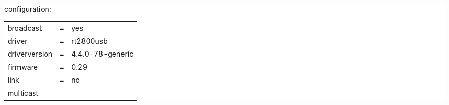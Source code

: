 </tr>

<tr>

<td class="first">configuration:</td>

<td class="second">

<table summary="configuration of network">

<tbody>

<tr>

<td class="sub-first">broadcast</td>

<td>=</td>

<td>yes</td>

</tr>

<tr>

<td class="sub-first">driver</td>

<td>=</td>

<td>rt2800usb</td>

</tr>

<tr>

<td class="sub-first">driverversion</td>

<td>=</td>

<td>4.4.0-78-generic</td>

</tr>

<tr>

<td class="sub-first">firmware</td>

<td>=</td>

<td>0.29</td>

</tr>

<tr>

<td class="sub-first">link</td>

<td>=</td>

<td>no</td>

</tr>

<tr>

<td class="sub-first">multicast</td>
